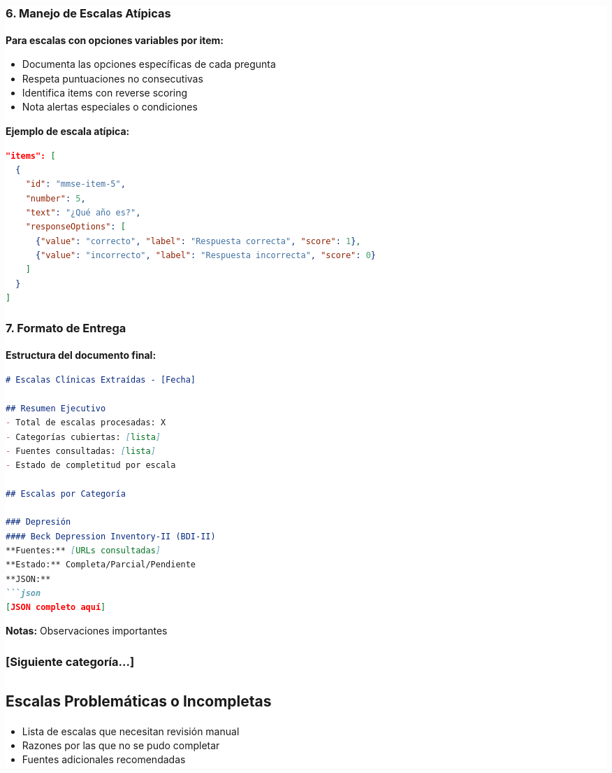 ### 6. **Manejo de Escalas Atípicas**

**Para escalas con opciones variables por item:**
- Documenta las opciones específicas de cada pregunta
- Respeta puntuaciones no consecutivas
- Identifica items con reverse scoring
- Nota alertas especiales o condiciones

**Ejemplo de escala atípica:**
```json
"items": [
  {
    "id": "mmse-item-5",
    "number": 5,
    "text": "¿Qué año es?",
    "responseOptions": [
      {"value": "correcto", "label": "Respuesta correcta", "score": 1},
      {"value": "incorrecto", "label": "Respuesta incorrecta", "score": 0}
    ]
  }
]
```

### 7. **Formato de Entrega**

**Estructura del documento final:**

```markdown
# Escalas Clínicas Extraídas - [Fecha]

## Resumen Ejecutivo
- Total de escalas procesadas: X
- Categorías cubiertas: [lista]
- Fuentes consultadas: [lista]
- Estado de completitud por escala

## Escalas por Categoría

### Depresión
#### Beck Depression Inventory-II (BDI-II)
**Fuentes:** [URLs consultadas]
**Estado:** Completa/Parcial/Pendiente
**JSON:**
```json
[JSON completo aquí]
```
**Notas:** Observaciones importantes

### [Siguiente categoría...]

## Escalas Problemáticas o Incompletas
- Lista de escalas que necesitan revisión manual
- Razones por las que no se pudo completar
- Fuentes adicionales recomendadas
